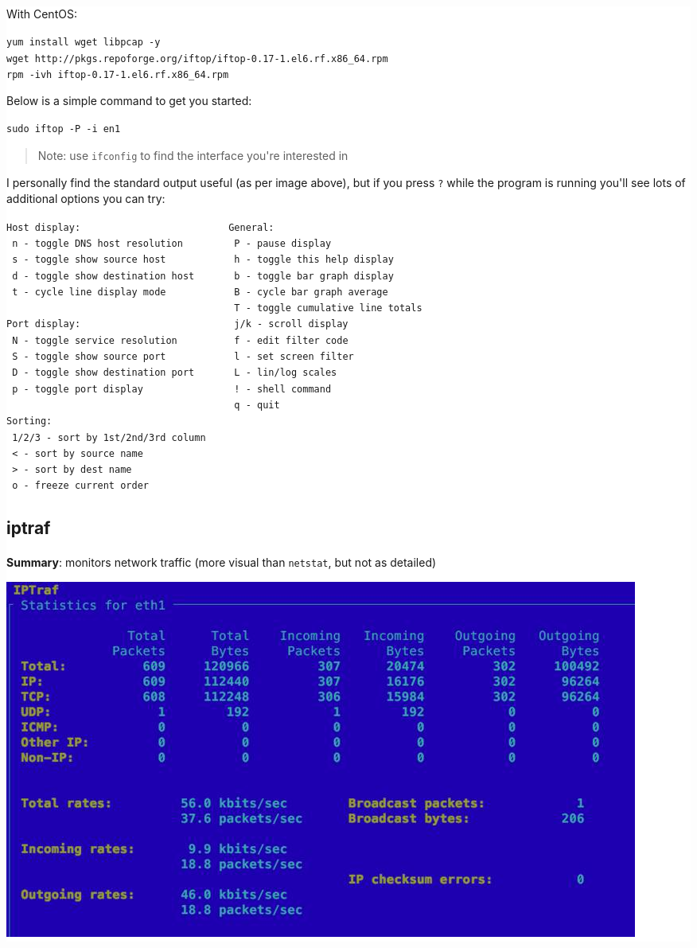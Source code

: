 With CentOS:

```
yum install wget libpcap -y
wget http://pkgs.repoforge.org/iftop/iftop-0.17-1.el6.rf.x86_64.rpm
rpm -ivh iftop-0.17-1.el6.rf.x86_64.rpm
```

Below is a simple command to get you started:

```
sudo iftop -P -i en1
```

> Note: use `ifconfig` to find the interface you're interested in

I personally find the standard output useful (as per image above), but if you press `?` while the program is running you'll see lots of additional options you can try:

```
Host display:                          General:
 n - toggle DNS host resolution         P - pause display
 s - toggle show source host            h - toggle this help display
 d - toggle show destination host       b - toggle bar graph display
 t - cycle line display mode            B - cycle bar graph average
                                        T - toggle cumulative line totals
Port display:                           j/k - scroll display
 N - toggle service resolution          f - edit filter code
 S - toggle show source port            l - set screen filter
 D - toggle show destination port       L - lin/log scales
 p - toggle port display                ! - shell command
                                        q - quit
Sorting:
 1/2/3 - sort by 1st/2nd/3rd column
 < - sort by source name
 > - sort by dest name
 o - freeze current order
```

## iptraf

**Summary**: monitors network traffic (more visual than `netstat`, but not as detailed)

<a href="../assets/images/shell-iptraf.jpg">
    <img src="../assets/images/shell-iptraf.jpg">
